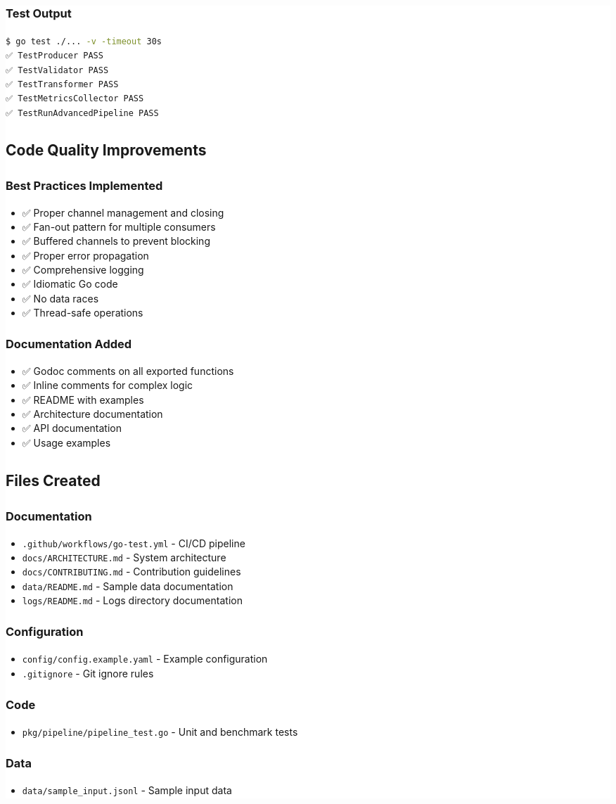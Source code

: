 ### Test Output
```bash
$ go test ./... -v -timeout 30s
✅ TestProducer PASS
✅ TestValidator PASS  
✅ TestTransformer PASS
✅ TestMetricsCollector PASS
✅ TestRunAdvancedPipeline PASS
```

## Code Quality Improvements

### Best Practices Implemented
- ✅ Proper channel management and closing
- ✅ Fan-out pattern for multiple consumers
- ✅ Buffered channels to prevent blocking
- ✅ Proper error propagation
- ✅ Comprehensive logging
- ✅ Idiomatic Go code
- ✅ No data races
- ✅ Thread-safe operations

### Documentation Added
- ✅ Godoc comments on all exported functions
- ✅ Inline comments for complex logic
- ✅ README with examples
- ✅ Architecture documentation
- ✅ API documentation
- ✅ Usage examples

## Files Created

### Documentation
- `.github/workflows/go-test.yml` - CI/CD pipeline
- `docs/ARCHITECTURE.md` - System architecture
- `docs/CONTRIBUTING.md` - Contribution guidelines
- `data/README.md` - Sample data documentation
- `logs/README.md` - Logs directory documentation

### Configuration
- `config/config.example.yaml` - Example configuration
- `.gitignore` - Git ignore rules

### Code
- `pkg/pipeline/pipeline_test.go` - Unit and benchmark tests

### Data
- `data/sample_input.jsonl` - Sample input data
